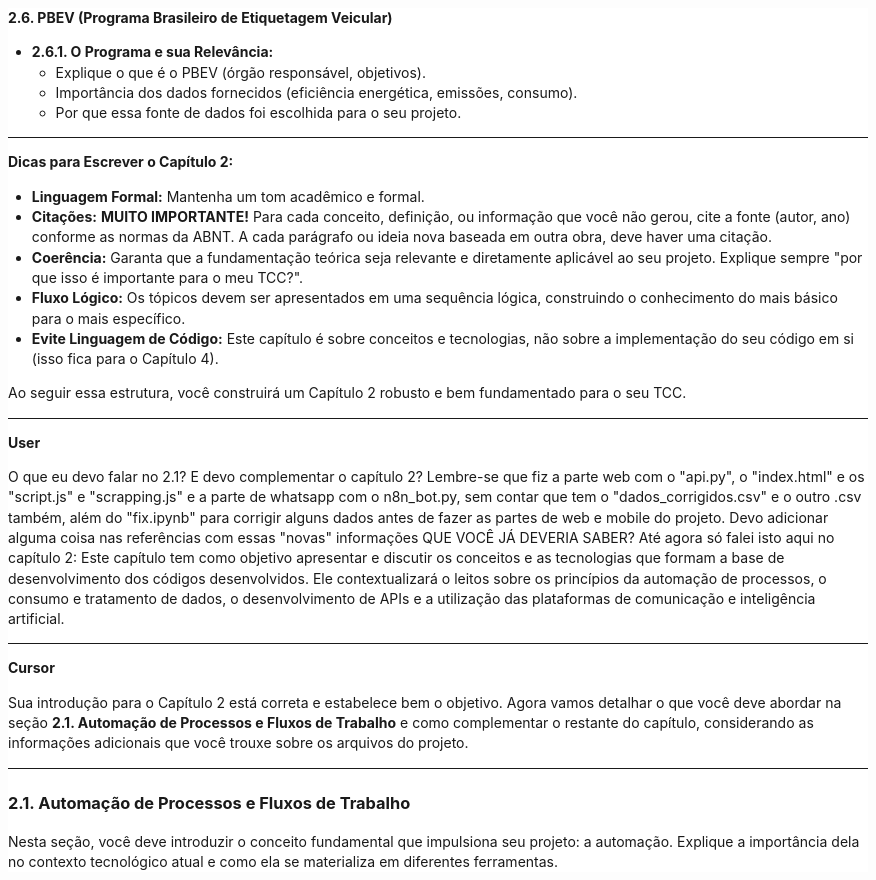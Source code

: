 **2.6. PBEV (Programa Brasileiro de Etiquetagem Veicular)**
*   **2.6.1. O Programa e sua Relevância:**
    *   Explique o que é o PBEV (órgão responsável, objetivos).
    *   Importância dos dados fornecidos (eficiência energética, emissões, consumo).
    *   Por que essa fonte de dados foi escolhida para o seu projeto.

---

**Dicas para Escrever o Capítulo 2:**

*   **Linguagem Formal:** Mantenha um tom acadêmico e formal.
*   **Citações:** **MUITO IMPORTANTE!** Para cada conceito, definição, ou informação que você não gerou, cite a fonte (autor, ano) conforme as normas da ABNT. A cada parágrafo ou ideia nova baseada em outra obra, deve haver uma citação.
*   **Coerência:** Garanta que a fundamentação teórica seja relevante e diretamente aplicável ao seu projeto. Explique sempre "por que isso é importante para o meu TCC?".
*   **Fluxo Lógico:** Os tópicos devem ser apresentados em uma sequência lógica, construindo o conhecimento do mais básico para o mais específico.
*   **Evite Linguagem de Código:** Este capítulo é sobre conceitos e tecnologias, não sobre a implementação do seu código em si (isso fica para o Capítulo 4).

Ao seguir essa estrutura, você construirá um Capítulo 2 robusto e bem fundamentado para o seu TCC.

---

**User**

O que eu devo falar no 2.1? E devo complementar o capítulo 2?
Lembre-se que fiz a parte web com o "api.py", o "index.html" e os "script.js" e "scrapping.js" e a parte de whatsapp com o n8n_bot.py, sem contar que tem o "dados_corrigidos.csv" e o outro .csv também, além do "fix.ipynb" para corrigir alguns dados antes de fazer as partes de web e mobile do projeto.
Devo adicionar alguma coisa nas referências com essas "novas" informações QUE VOCÊ JÁ DEVERIA SABER?
Até agora só falei isto aqui no capítulo 2:
Este capítulo tem como objetivo apresentar e discutir os conceitos e as tecnologias que formam a base de desenvolvimento dos códigos desenvolvidos. Ele contextualizará o leitos sobre os princípios da automação de processos, o consumo e tratamento de dados, o desenvolvimento de APIs e a utilização das plataformas de comunicação e inteligência artificial.


---

**Cursor**

Sua introdução para o Capítulo 2 está correta e estabelece bem o objetivo. Agora vamos detalhar o que você deve abordar na seção **2.1. Automação de Processos e Fluxos de Trabalho** e como complementar o restante do capítulo, considerando as informações adicionais que você trouxe sobre os arquivos do projeto.

---

### **2.1. Automação de Processos e Fluxos de Trabalho**

Nesta seção, você deve introduzir o conceito fundamental que impulsiona seu projeto: a automação. Explique a importância dela no contexto tecnológico atual e como ela se materializa em diferentes ferramentas.
